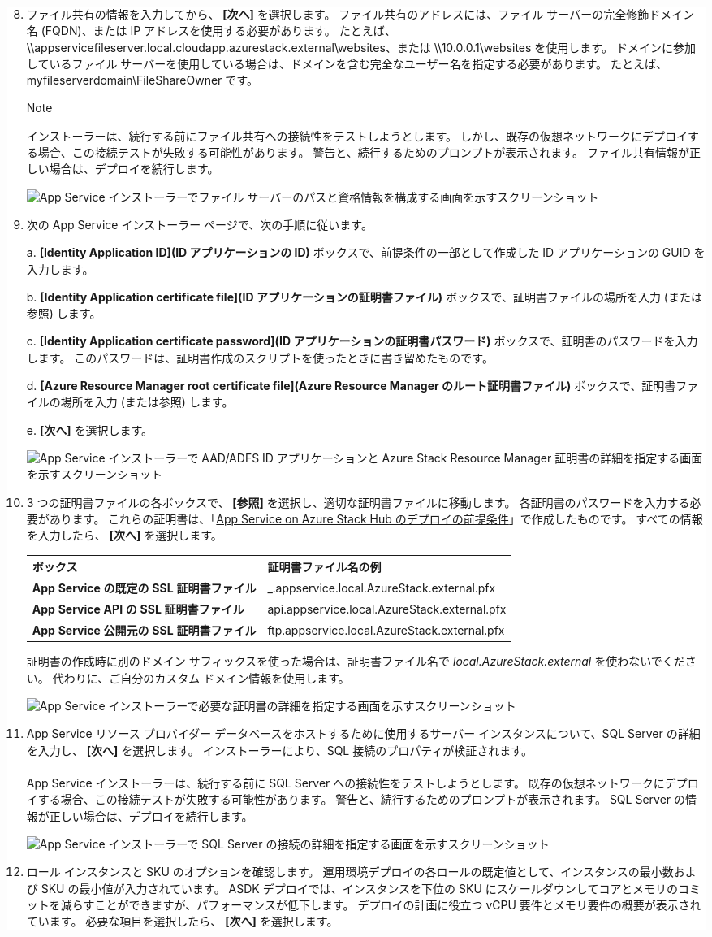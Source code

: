 8. ファイル共有の情報を入力してから、 **[次へ]** を選択します。 ファイル共有のアドレスには、ファイル サーバーの完全修飾ドメイン名 (FQDN)、または IP アドレスを使用する必要があります。 たとえば、\\\appservicefileserver.local.cloudapp.azurestack.external\websites、または \\\10.0.0.1\websites を使用します。  ドメインに参加しているファイル サーバーを使用している場合は、ドメインを含む完全なユーザー名を指定する必要があります。 たとえば、myfileserverdomain\FileShareOwner です。

   >[!NOTE]
   >インストーラーは、続行する前にファイル共有への接続性をテストしようとします。 しかし、既存の仮想ネットワークにデプロイする場合、この接続テストが失敗する可能性があります。 警告と、続行するためのプロンプトが表示されます。 ファイル共有情報が正しい場合は、デプロイを続行します。

   ![App Service インストーラーでファイル サーバーのパスと資格情報を構成する画面を示すスクリーンショット][5]

9. 次の App Service インストーラー ページで、次の手順に従います。

   a. **[Identity Application ID]\(ID アプリケーションの ID\)** ボックスで、[前提条件](azure-stack-app-service-before-you-get-started.md)の一部として作成した ID アプリケーションの GUID を入力します。

   b. **[Identity Application certificate file]\(ID アプリケーションの証明書ファイル\)** ボックスで、証明書ファイルの場所を入力 (または参照) します。

   c. **[Identity Application certificate password]\(ID アプリケーションの証明書パスワード\)** ボックスで、証明書のパスワードを入力します。 このパスワードは、証明書作成のスクリプトを使ったときに書き留めたものです。

   d. **[Azure Resource Manager root certificate file]\(Azure Resource Manager のルート証明書ファイル\)** ボックスで、証明書ファイルの場所を入力 (または参照) します。

   e. **[次へ]** を選択します。

   ![App Service インストーラーで AAD/ADFS ID アプリケーションと Azure Stack Resource Manager 証明書の詳細を指定する画面を示すスクリーンショット][6]

10. 3 つの証明書ファイルの各ボックスで、 **[参照]** を選択し、適切な証明書ファイルに移動します。 各証明書のパスワードを入力する必要があります。 これらの証明書は、「[App Service on Azure Stack Hub のデプロイの前提条件](azure-stack-app-service-before-you-get-started.md)」で作成したものです。 すべての情報を入力したら、 **[次へ]** を選択します。

    | ボックス | 証明書ファイル名の例 |
    | --- | --- |
    | **App Service の既定の SSL 証明書ファイル** | \_.appservice.local.AzureStack.external.pfx |
    | **App Service API の SSL 証明書ファイル** | api.appservice.local.AzureStack.external.pfx |
    | **App Service 公開元の SSL 証明書ファイル** | ftp.appservice.local.AzureStack.external.pfx |

    証明書の作成時に別のドメイン サフィックスを使った場合は、証明書ファイル名で *local.AzureStack.external* を使わないでください。 代わりに、ご自分のカスタム ドメイン情報を使用します。

    ![App Service インストーラーで必要な証明書の詳細を指定する画面を示すスクリーンショット][7]

11. App Service リソース プロバイダー データベースをホストするために使用するサーバー インスタンスについて、SQL Server の詳細を入力し、 **[次へ]** を選択します。 インストーラーにより、SQL 接続のプロパティが検証されます。<br><br>App Service インストーラーは、続行する前に SQL Server への接続性をテストしようとします。 既存の仮想ネットワークにデプロイする場合、この接続テストが失敗する可能性があります。 警告と、続行するためのプロンプトが表示されます。 SQL Server の情報が正しい場合は、デプロイを続行します。

    ![App Service インストーラーで SQL Server の接続の詳細を指定する画面を示すスクリーンショット][8]

12. ロール インスタンスと SKU のオプションを確認します。 運用環境デプロイの各ロールの既定値として、インスタンスの最小数および SKU の最小値が入力されています。  ASDK デプロイでは、インスタンスを下位の SKU にスケールダウンしてコアとメモリのコミットを減らすことができますが、パフォーマンスが低下します。 デプロイの計画に役立つ vCPU 要件とメモリ要件の概要が表示されています。 必要な項目を選択したら、 **[次へ]** を選択します。


[1]: ./media/azure-stack-app-service-deploy/app-service-installer.png
[2]: ./media/azure-stack-app-service-deploy/app-service-azure-stack-arm-endpoints.png
[3]: ./media/azure-stack-app-service-deploy/app-service-azure-stack-subscription-information.png
[4]: ./media/azure-stack-app-service-deploy/app-service-default-VNET-config.png
[5]: ./media/azure-stack-app-service-deploy/app-service-fileshare-configuration.png
[6]: ./media/azure-stack-app-service-deploy/app-service-identity-app.png
[7]: ./media/azure-stack-app-service-deploy/app-service-certificates.png
[8]: ./media/azure-stack-app-service-deploy/app-service-sql-configuration.png
[9]: ./media/azure-stack-app-service-deploy/app-service-cloud-quantities.png
[10]: ./media/azure-stack-app-service-deploy/app-service-role-credentials.png
[11]: ./media/azure-stack-app-service-deploy/app-service-azure-stack-deployment-summary.png
[12]: ./media/azure-stack-app-service-deploy/app-service-deployment-progress.png
[13]: ./media/azure-stack-app-service-deploy/app-service-exe-advanced-create-package.png
[14]: ./media/azure-stack-app-service-deploy/app-service-exe-advanced-create-package-complete.png
[15]: ./media/azure-stack-app-service-deploy/app-service-exe-advanced-complete-offline.png
[16]: ./media/azure-stack-app-service-deploy/app-service-exe-advanced-complete-offline-package-browse.png
